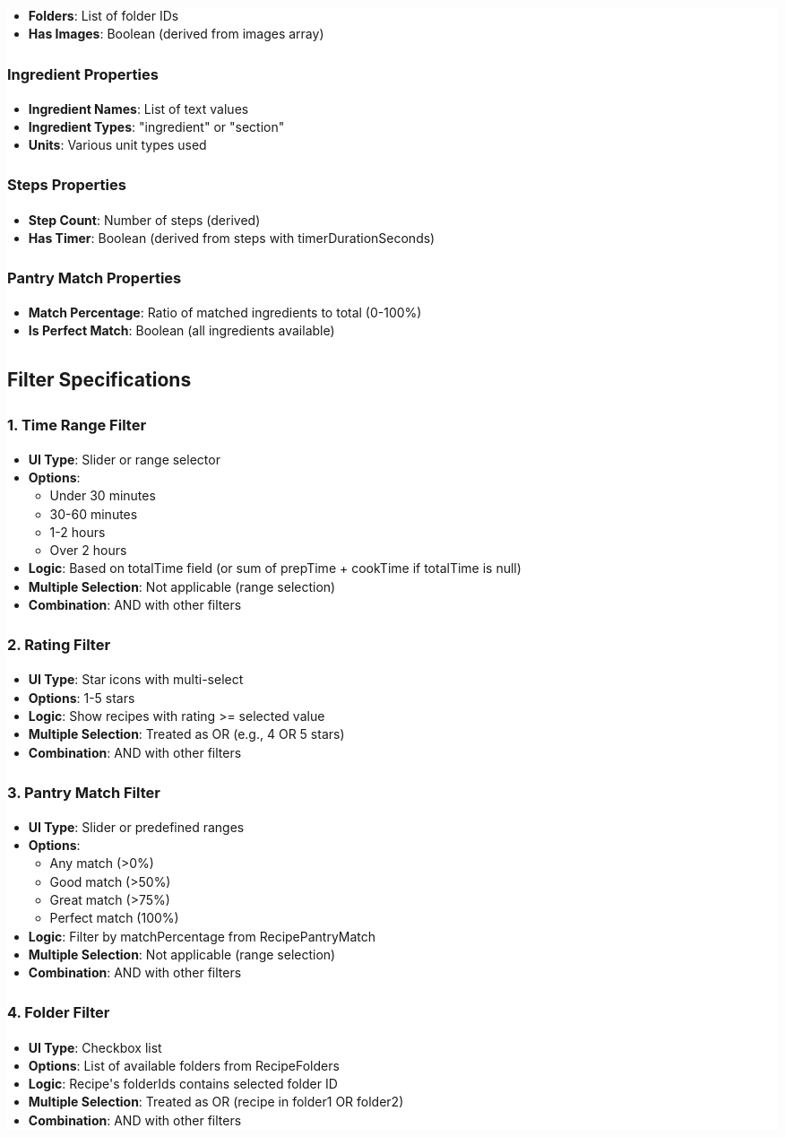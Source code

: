 - **Folders**: List of folder IDs
- **Has Images**: Boolean (derived from images array)

### Ingredient Properties
- **Ingredient Names**: List of text values
- **Ingredient Types**: "ingredient" or "section"
- **Units**: Various unit types used

### Steps Properties
- **Step Count**: Number of steps (derived)
- **Has Timer**: Boolean (derived from steps with timerDurationSeconds)

### Pantry Match Properties
- **Match Percentage**: Ratio of matched ingredients to total (0-100%)
- **Is Perfect Match**: Boolean (all ingredients available)

## Filter Specifications

### 1. Time Range Filter
- **UI Type**: Slider or range selector
- **Options**: 
  - Under 30 minutes
  - 30-60 minutes
  - 1-2 hours
  - Over 2 hours
- **Logic**: Based on totalTime field (or sum of prepTime + cookTime if totalTime is null)
- **Multiple Selection**: Not applicable (range selection)
- **Combination**: AND with other filters

### 2. Rating Filter
- **UI Type**: Star icons with multi-select
- **Options**: 1-5 stars
- **Logic**: Show recipes with rating >= selected value
- **Multiple Selection**: Treated as OR (e.g., 4 OR 5 stars)
- **Combination**: AND with other filters

### 3. Pantry Match Filter
- **UI Type**: Slider or predefined ranges
- **Options**: 
  - Any match (>0%)
  - Good match (>50%)
  - Great match (>75%)
  - Perfect match (100%)
- **Logic**: Filter by matchPercentage from RecipePantryMatch
- **Multiple Selection**: Not applicable (range selection)
- **Combination**: AND with other filters

### 4. Folder Filter
- **UI Type**: Checkbox list
- **Options**: List of available folders from RecipeFolders
- **Logic**: Recipe's folderIds contains selected folder ID
- **Multiple Selection**: Treated as OR (recipe in folder1 OR folder2)
- **Combination**: AND with other filters
